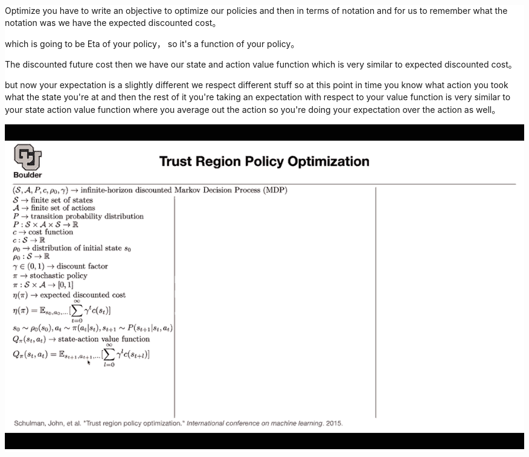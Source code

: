 Optimize you have to write an objective to optimize our policies and then in terms of notation and for us to remember what the notation was we have the expected discounted cost。

 which is going to be Eta of your policy， so it's a function of your policy。

The discounted future cost then we have our state and action value function which is very similar to expected discounted cost。

 but now your expectation is a slightly different we respect different stuff so at this point in time you know what action you took what the state you're at and then the rest of it you're taking an expectation with respect to your value function is very similar to your state action value function where you average out the action so you're doing your expectation over the action as well。



![](img/c4d09517ecfb1e1a04d9821ad6656a47_52.png)
